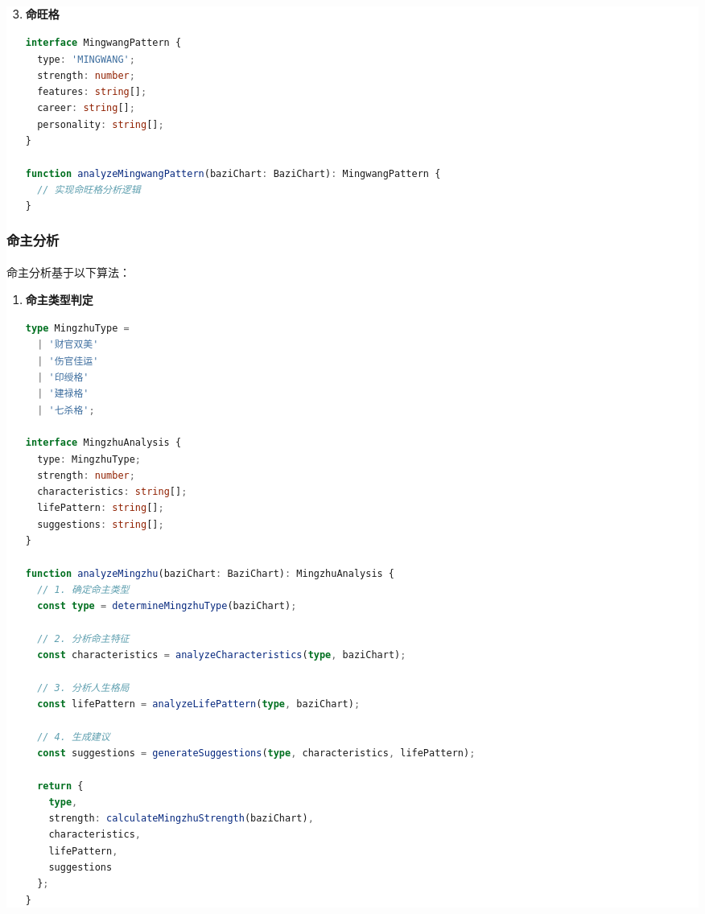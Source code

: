 
3. **命旺格**
   ```typescript
   interface MingwangPattern {
     type: 'MINGWANG';
     strength: number;
     features: string[];
     career: string[];
     personality: string[];
   }

   function analyzeMingwangPattern(baziChart: BaziChart): MingwangPattern {
     // 实现命旺格分析逻辑
   }
   ```

### 命主分析

命主分析基于以下算法：

1. **命主类型判定**
   ```typescript
   type MingzhuType = 
     | '财官双美' 
     | '伤官佳运' 
     | '印绶格' 
     | '建禄格' 
     | '七杀格';

   interface MingzhuAnalysis {
     type: MingzhuType;
     strength: number;
     characteristics: string[];
     lifePattern: string[];
     suggestions: string[];
   }

   function analyzeMingzhu(baziChart: BaziChart): MingzhuAnalysis {
     // 1. 确定命主类型
     const type = determineMingzhuType(baziChart);

     // 2. 分析命主特征
     const characteristics = analyzeCharacteristics(type, baziChart);

     // 3. 分析人生格局
     const lifePattern = analyzeLifePattern(type, baziChart);

     // 4. 生成建议
     const suggestions = generateSuggestions(type, characteristics, lifePattern);

     return {
       type,
       strength: calculateMingzhuStrength(baziChart),
       characteristics,
       lifePattern,
       suggestions
     };
   }
   ```
